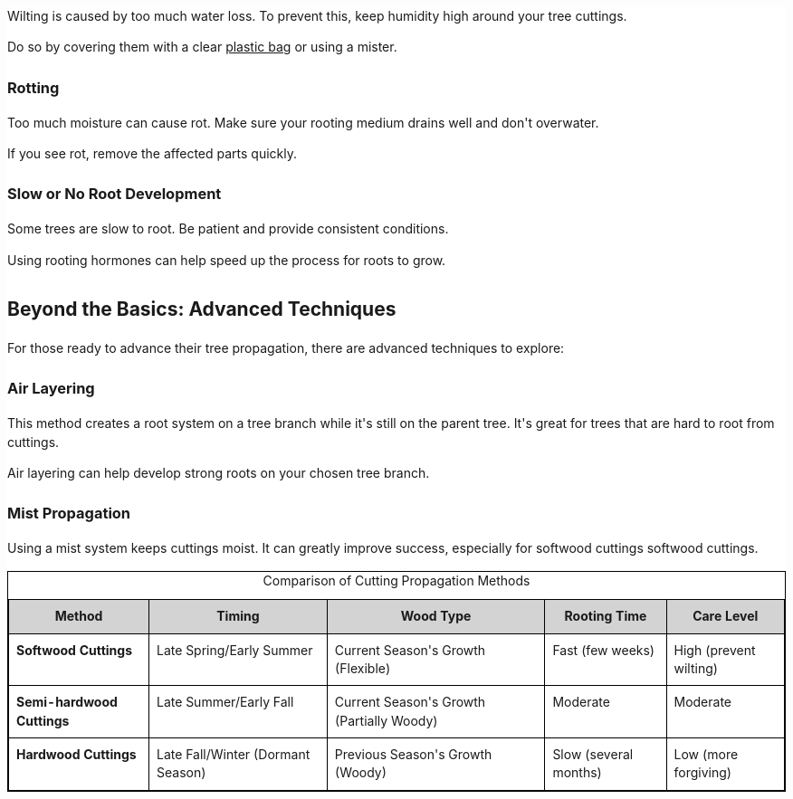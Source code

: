 <p>Wilting is caused by too much water loss. To prevent this, keep humidity high around your tree cuttings.</p>

<p>Do so by covering them with a clear <a href="https://www.homedepot.com/b/Storage-Organization/Plastic-Bags/N-5yc1vZc89aZ1z18i35" target="_blank">plastic bag</a> or using a mister.</p>

<h3 id="rotting">Rotting</h3>

<p>Too much moisture can cause rot. Make sure your rooting medium drains well and don&#39;t overwater.</p>

<p>If you see rot, remove the affected parts quickly.</p>

<h3 id="slowornorootdevelopment">Slow or No Root Development</h3>

<p>Some trees are slow to root. Be patient and provide consistent conditions.</p>

<p>Using rooting hormones can help speed up the process for roots to grow.</p>

<h2 id="beyondthebasicsadvancedtechniques">Beyond the Basics: Advanced Techniques</h2>

<p>For those ready to advance their tree propagation, there are advanced techniques to explore:</p>

<h3 id="airlayering">Air Layering</h3>

<p>This method creates a root system on a tree branch while it&#39;s still on the parent tree. It&#39;s great for trees that are hard to root from cuttings.</p>

<p>Air layering can help develop strong roots on your chosen tree branch.</p>

<h3 id="mistpropagation">Mist Propagation</h3>

<p>Using a mist system keeps cuttings moist. It can greatly improve success, especially for softwood cuttings softwood cuttings.</p>

<table style="width:100%; border-collapse: collapse; border: 1px solid black;">
    <caption>Comparison of Cutting Propagation Methods</caption>
    <thead>
        <tr style="background-color: #d3d3d3;">
            <th style="border: 1px solid black; padding: 8px;">Method</th>
            <th style="border: 1px solid black; padding: 8px;">Timing</th>
            <th style="border: 1px solid black; padding: 8px;">Wood Type</th>
            <th style="border: 1px solid black; padding: 8px;">Rooting Time</th>
            <th style="border: 1px solid black; padding: 8px;">Care Level</th>
        </tr>
    </thead>
    <tbody>
        <tr>
            <td style="border: 1px solid black; padding: 8px;"><strong>Softwood Cuttings</strong></td>
            <td style="border: 1px solid black; padding: 8px;">Late Spring/Early Summer</td>
            <td style="border: 1px solid black; padding: 8px;">Current Season's Growth (Flexible)</td>
            <td style="border: 1px solid black; padding: 8px;">Fast (few weeks)</td>
            <td style="border: 1px solid black; padding: 8px;">High (prevent wilting)</td>
        </tr>
        <tr>
            <td style="border: 1px solid black; padding: 8px;"><strong>Semi-hardwood Cuttings</strong></td>
            <td style="border: 1px solid black; padding: 8px;">Late Summer/Early Fall</td>
            <td style="border: 1px solid black; padding: 8px;">Current Season's Growth (Partially Woody)</td>
            <td style="border: 1px solid black; padding: 8px;">Moderate</td>
            <td style="border: 1px solid black; padding: 8px;">Moderate</td>
        </tr>
        <tr>
            <td style="border: 1px solid black; padding: 8px;"><strong>Hardwood Cuttings</strong></td>
            <td style="border: 1px solid black; padding: 8px;">Late Fall/Winter (Dormant Season)</td>
            <td style="border: 1px solid black; padding: 8px;">Previous Season's Growth (Woody)</td>
            <td style="border: 1px solid black; padding: 8px;">Slow (several months)</td>
            <td style="border: 1px solid black; padding: 8px;">Low (more forgiving)</td>
        </tr>
    </tbody>
</table>
